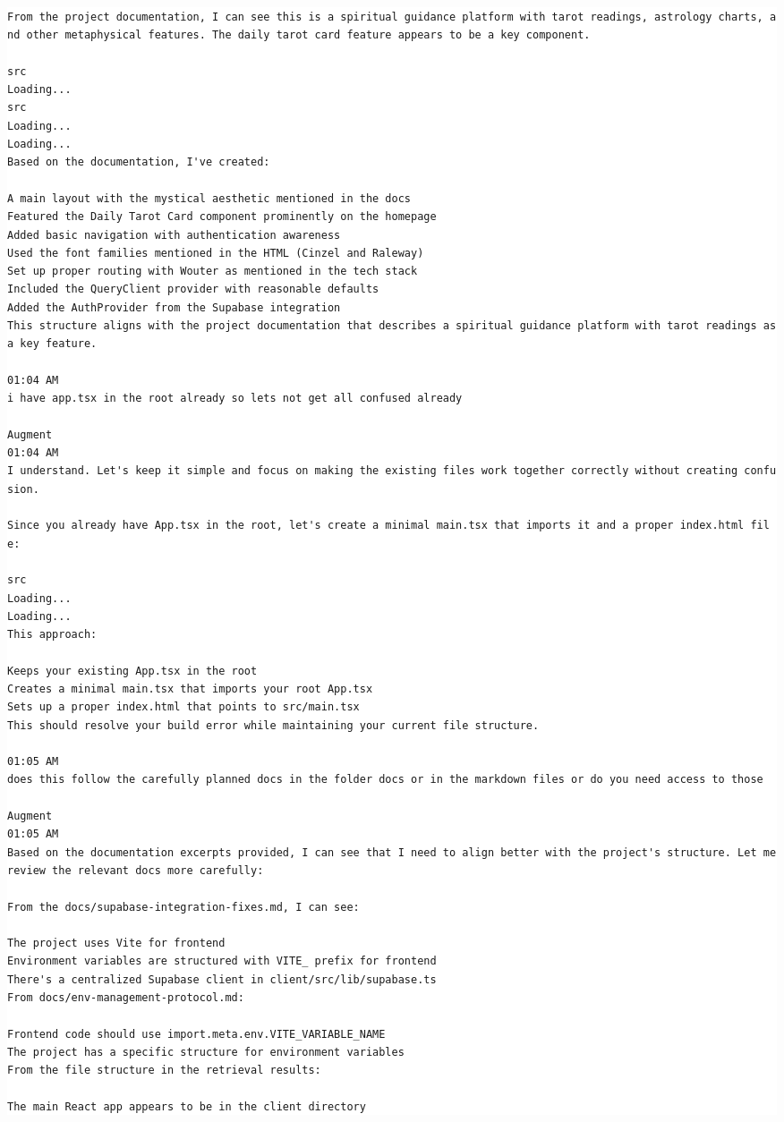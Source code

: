 ```markdown
From the project documentation, I can see this is a spiritual guidance platform with tarot readings, astrology charts, and other metaphysical features. The daily tarot card feature appears to be a key component.

src
Loading...
src
Loading...
Loading...
Based on the documentation, I've created:

A main layout with the mystical aesthetic mentioned in the docs
Featured the Daily Tarot Card component prominently on the homepage
Added basic navigation with authentication awareness
Used the font families mentioned in the HTML (Cinzel and Raleway)
Set up proper routing with Wouter as mentioned in the tech stack
Included the QueryClient provider with reasonable defaults
Added the AuthProvider from the Supabase integration
This structure aligns with the project documentation that describes a spiritual guidance platform with tarot readings as a key feature.

01:04 AM
i have app.tsx in the root already so lets not get all confused already

Augment
01:04 AM
I understand. Let's keep it simple and focus on making the existing files work together correctly without creating confusion.

Since you already have App.tsx in the root, let's create a minimal main.tsx that imports it and a proper index.html file:

src
Loading...
Loading...
This approach:

Keeps your existing App.tsx in the root
Creates a minimal main.tsx that imports your root App.tsx
Sets up a proper index.html that points to src/main.tsx
This should resolve your build error while maintaining your current file structure.

01:05 AM
does this follow the carefully planned docs in the folder docs or in the markdown files or do you need access to those

Augment
01:05 AM
Based on the documentation excerpts provided, I can see that I need to align better with the project's structure. Let me review the relevant docs more carefully:

From the docs/supabase-integration-fixes.md, I can see:

The project uses Vite for frontend
Environment variables are structured with VITE_ prefix for frontend
There's a centralized Supabase client in client/src/lib/supabase.ts
From docs/env-management-protocol.md:

Frontend code should use import.meta.env.VITE_VARIABLE_NAME
The project has a specific structure for environment variables
From the file structure in the retrieval results:

The main React app appears to be in the client directory
```